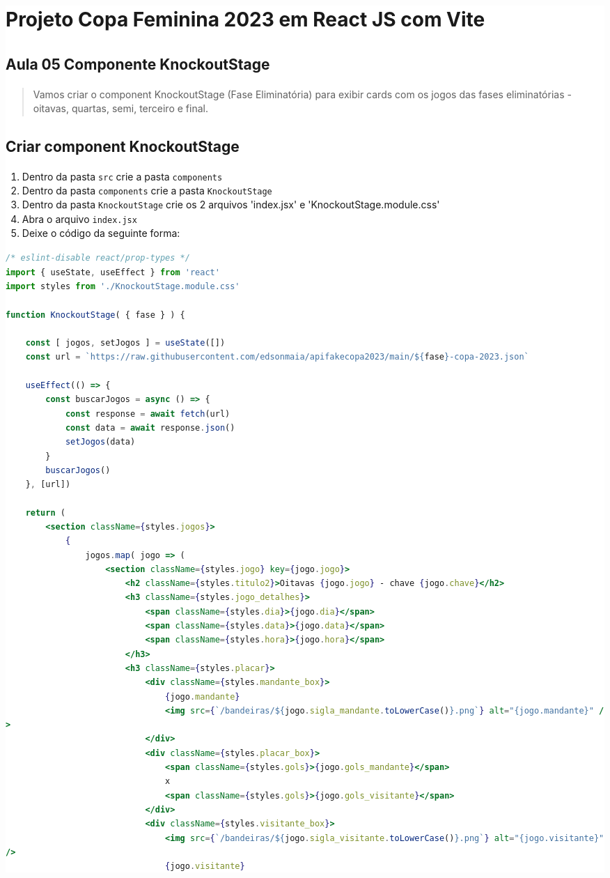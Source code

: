 # Projeto Copa Feminina 2023 em React JS com Vite

## Aula 05 Componente KnockoutStage

> Vamos criar o component KnockoutStage (Fase Eliminatória) para exibir cards com os jogos das fases eliminatórias - oitavas, quartas, semi, terceiro e final.

## Criar component KnockoutStage

1. Dentro da pasta `src` crie a pasta `components`
2. Dentro da pasta `components` crie a pasta `KnockoutStage`
3. Dentro da pasta `KnockoutStage` crie os 2 arquivos 'index.jsx' e 'KnockoutStage.module.css'
4. Abra o arquivo `index.jsx`
5. Deixe o código da seguinte forma:

~~~jsx
/* eslint-disable react/prop-types */
import { useState, useEffect } from 'react'
import styles from './KnockoutStage.module.css'

function KnockoutStage( { fase } ) {

    const [ jogos, setJogos ] = useState([])
    const url = `https://raw.githubusercontent.com/edsonmaia/apifakecopa2023/main/${fase}-copa-2023.json`

    useEffect(() => {
        const buscarJogos = async () => {
            const response = await fetch(url)
            const data = await response.json()
            setJogos(data)
        }
        buscarJogos()
    }, [url])

    return (
        <section className={styles.jogos}>
            {
                jogos.map( jogo => (
                    <section className={styles.jogo} key={jogo.jogo}>
                        <h2 className={styles.titulo2}>Oitavas {jogo.jogo} - chave {jogo.chave}</h2>
                        <h3 className={styles.jogo_detalhes}>
                            <span className={styles.dia}>{jogo.dia}</span>
                            <span className={styles.data}>{jogo.data}</span>
                            <span className={styles.hora}>{jogo.hora}</span>
                        </h3>
                        <h3 className={styles.placar}>
                            <div className={styles.mandante_box}>
                                {jogo.mandante}
                                <img src={`/bandeiras/${jogo.sigla_mandante.toLowerCase()}.png`} alt="{jogo.mandante}" />
                            </div>
                            <div className={styles.placar_box}>
                                <span className={styles.gols}>{jogo.gols_mandante}</span>
                                x
                                <span className={styles.gols}>{jogo.gols_visitante}</span>
                            </div>
                            <div className={styles.visitante_box}>
                                <img src={`/bandeiras/${jogo.sigla_visitante.toLowerCase()}.png`} alt="{jogo.visitante}" />
                                {jogo.visitante}
~~~